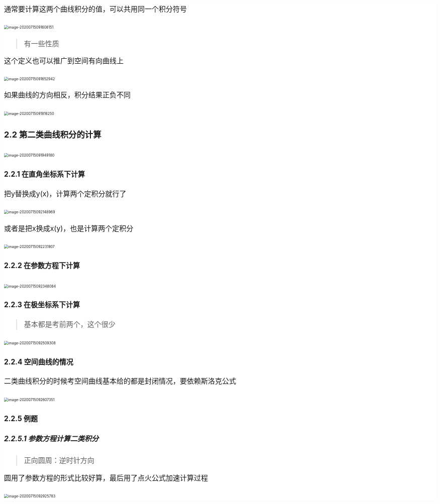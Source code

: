 通常要计算这两个曲线积分的值，可以共用同一个积分符号

<img src="C:\Users\mioto\AppData\Roaming\Typora\typora-user-images\image-20200715091608151.png" alt="image-20200715091608151" style="zoom:50%;" />

> 有一些性质

这个定义也可以推广到空间有向曲线上

<img src="C:\Users\mioto\AppData\Roaming\Typora\typora-user-images\image-20200715091652942.png" alt="image-20200715091652942" style="zoom:50%;" />

如果曲线的方向相反，积分结果正负不同

<img src="C:\Users\mioto\AppData\Roaming\Typora\typora-user-images\image-20200715091816250.png" alt="image-20200715091816250" style="zoom:50%;" />

### 2.2 第二类曲线积分的计算

<img src="C:\Users\mioto\AppData\Roaming\Typora\typora-user-images\image-20200715091949180.png" alt="image-20200715091949180" style="zoom:50%;" />

#### 2.2.1 在直角坐标系下计算

把y替换成y(x)，计算两个定积分就行了

<img src="C:\Users\mioto\AppData\Roaming\Typora\typora-user-images\image-20200715092148969.png" alt="image-20200715092148969" style="zoom:50%;" />

或者是把x换成x(y)，也是计算两个定积分

<img src="C:\Users\mioto\AppData\Roaming\Typora\typora-user-images\image-20200715092231907.png" alt="image-20200715092231907" style="zoom:50%;" />

#### 2.2.2 在参数方程下计算

<img src="C:\Users\mioto\AppData\Roaming\Typora\typora-user-images\image-20200715092348084.png" alt="image-20200715092348084" style="zoom:50%;" />

#### 2.2.3 在极坐标系下计算

> 基本都是考前两个，这个很少

<img src="C:\Users\mioto\AppData\Roaming\Typora\typora-user-images\image-20200715092509308.png" alt="image-20200715092509308" style="zoom:50%;" />

#### 2.2.4 空间曲线的情况

二类曲线积分的时候考空间曲线基本给的都是封闭情况，要依赖斯洛克公式

<img src="C:\Users\mioto\AppData\Roaming\Typora\typora-user-images\image-20200715092607351.png" alt="image-20200715092607351" style="zoom:50%;" />

#### 2.2.5 例题

##### 2.2.5.1 参数方程计算二类积分

> 正向圆周：逆时针方向

圆用了参数方程的形式比较好算，最后用了点火公式加速计算过程

<img src="C:\Users\mioto\AppData\Roaming\Typora\typora-user-images\image-20200715092925783.png" alt="image-20200715092925783" style="zoom:50%;" />
